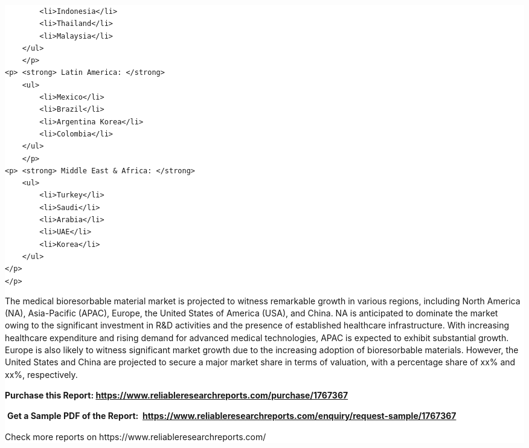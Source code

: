             <li>Indonesia</li>
            <li>Thailand</li>
            <li>Malaysia</li>
        </ul>
        </p> 
    <p> <strong> Latin America: </strong>
        <ul>
            <li>Mexico</li>
            <li>Brazil</li>
            <li>Argentina Korea</li>
            <li>Colombia</li>
        </ul>
        </p> 
    <p> <strong> Middle East & Africa: </strong>
        <ul>
            <li>Turkey</li>
            <li>Saudi</li>
            <li>Arabia</li>
            <li>UAE</li>
            <li>Korea</li>
        </ul>
    </p>
    </p>
<p><p>The medical bioresorbable material market is projected to witness remarkable growth in various regions, including North America (NA), Asia-Pacific (APAC), Europe, the United States of America (USA), and China. NA is anticipated to dominate the market owing to the significant investment in R&D activities and the presence of established healthcare infrastructure. With increasing healthcare expenditure and rising demand for advanced medical technologies, APAC is expected to exhibit substantial growth. Europe is also likely to witness significant market growth due to the increasing adoption of bioresorbable materials. However, the United States and China are projected to secure a major market share in terms of valuation, with a percentage share of xx% and xx%, respectively.</p></p>
<p><strong>Purchase this Report: <a href="https://www.reliableresearchreports.com/purchase/1767367">https://www.reliableresearchreports.com/purchase/1767367</a></strong></p>
<p>&nbsp;<strong>Get a Sample PDF of the Report:&nbsp;&nbsp;<a href="https://www.reliableresearchreports.com/enquiry/request-sample/1767367">https://www.reliableresearchreports.com/enquiry/request-sample/1767367</a></strong></p>
<p><strong></strong></p>
<p>Check more reports on https://www.reliableresearchreports.com/</p>